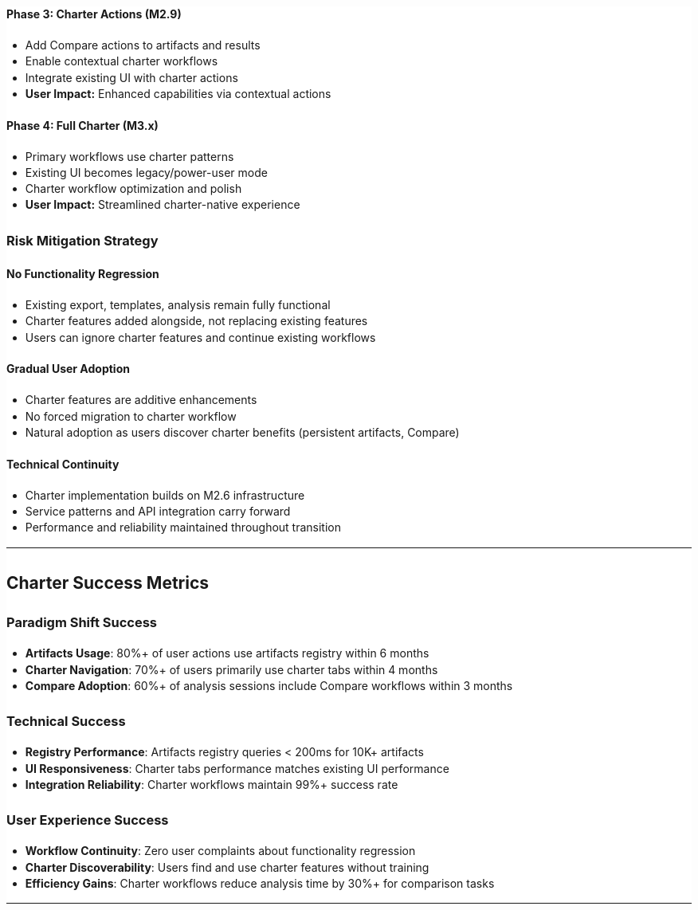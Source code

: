 #### **Phase 3: Charter Actions (M2.9)**
- Add Compare actions to artifacts and results
- Enable contextual charter workflows
- Integrate existing UI with charter actions
- **User Impact:** Enhanced capabilities via contextual actions

#### **Phase 4: Full Charter (M3.x)**
- Primary workflows use charter patterns
- Existing UI becomes legacy/power-user mode
- Charter workflow optimization and polish
- **User Impact:** Streamlined charter-native experience

### **Risk Mitigation Strategy**

#### **No Functionality Regression**
- Existing export, templates, analysis remain fully functional
- Charter features added alongside, not replacing existing features
- Users can ignore charter features and continue existing workflows

#### **Gradual User Adoption**
- Charter features are additive enhancements
- No forced migration to charter workflow
- Natural adoption as users discover charter benefits (persistent artifacts, Compare)

#### **Technical Continuity**
- Charter implementation builds on M2.6 infrastructure
- Service patterns and API integration carry forward
- Performance and reliability maintained throughout transition

---

## Charter Success Metrics

### **Paradigm Shift Success**
- **Artifacts Usage**: 80%+ of user actions use artifacts registry within 6 months
- **Charter Navigation**: 70%+ of users primarily use charter tabs within 4 months  
- **Compare Adoption**: 60%+ of analysis sessions include Compare workflows within 3 months

### **Technical Success**
- **Registry Performance**: Artifacts registry queries < 200ms for 10K+ artifacts
- **UI Responsiveness**: Charter tabs performance matches existing UI performance
- **Integration Reliability**: Charter workflows maintain 99%+ success rate

### **User Experience Success**
- **Workflow Continuity**: Zero user complaints about functionality regression
- **Charter Discoverability**: Users find and use charter features without training
- **Efficiency Gains**: Charter workflows reduce analysis time by 30%+ for comparison tasks

---
